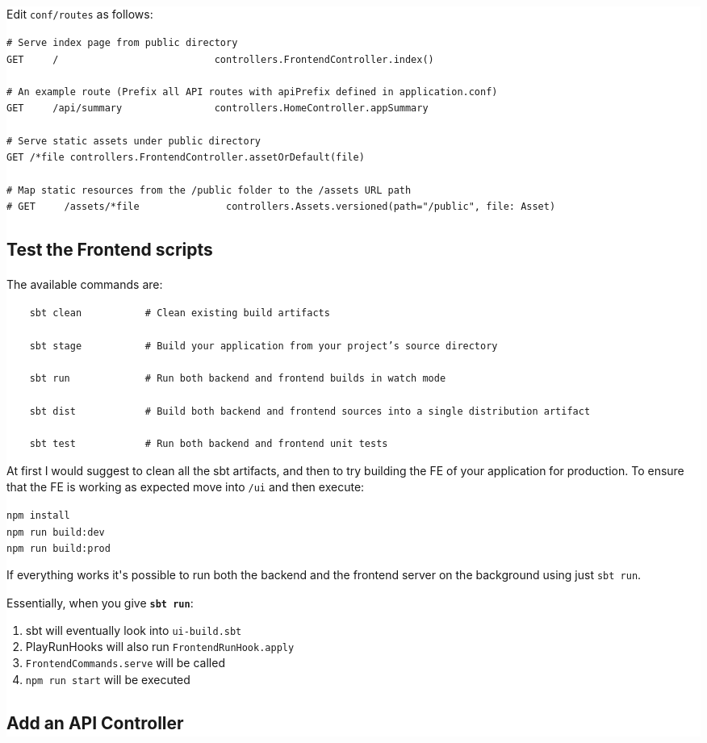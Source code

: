 Edit `conf/routes` as follows:


```
# Serve index page from public directory
GET     /                           controllers.FrontendController.index()

# An example route (Prefix all API routes with apiPrefix defined in application.conf)
GET     /api/summary                controllers.HomeController.appSummary

# Serve static assets under public directory
GET /*file controllers.FrontendController.assetOrDefault(file)

# Map static resources from the /public folder to the /assets URL path
# GET     /assets/*file               controllers.Assets.versioned(path="/public", file: Asset)
```

## Test the Frontend scripts

The available commands are:

```
    sbt clean           # Clean existing build artifacts

    sbt stage           # Build your application from your project’s source directory

    sbt run             # Run both backend and frontend builds in watch mode

    sbt dist            # Build both backend and frontend sources into a single distribution artifact

    sbt test            # Run both backend and frontend unit tests

```

At first I would suggest to clean all the sbt artifacts, and then to try building the FE of your application for production. To ensure that the FE is working as expected move into `/ui` and then execute:

```
npm install
npm run build:dev
npm run build:prod
```

If everything works it's possible to run both the backend and the frontend server on the background using just `sbt run`.

Essentially, when you give **`sbt run`**:

1. sbt will eventually look into `ui-build.sbt`
2. PlayRunHooks will also run `FrontendRunHook.apply`
3. `FrontendCommands.serve` will be called
4. `npm run start` will be executed

## Add an API Controller
